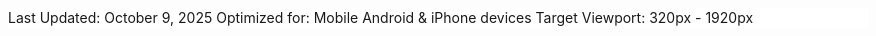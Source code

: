 
Last Updated: October 9, 2025
Optimized for: Mobile Android & iPhone devices
Target Viewport: 320px - 1920px












